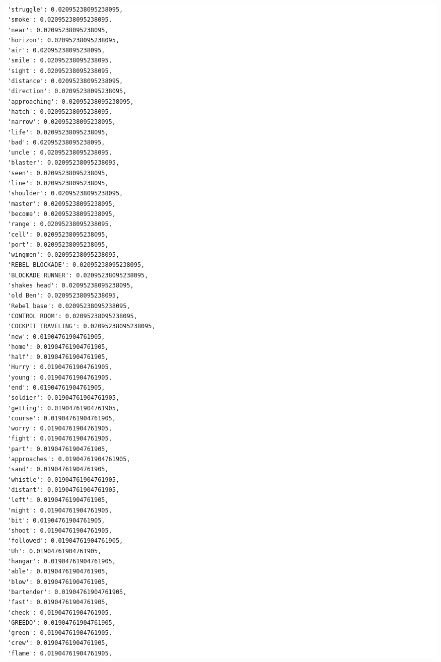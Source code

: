      'struggle': 0.02095238095238095,
     'smoke': 0.02095238095238095,
     'near': 0.02095238095238095,
     'horizon': 0.02095238095238095,
     'air': 0.02095238095238095,
     'smile': 0.02095238095238095,
     'sight': 0.02095238095238095,
     'distance': 0.02095238095238095,
     'direction': 0.02095238095238095,
     'approaching': 0.02095238095238095,
     'hatch': 0.02095238095238095,
     'narrow': 0.02095238095238095,
     'life': 0.02095238095238095,
     'bad': 0.02095238095238095,
     'uncle': 0.02095238095238095,
     'blaster': 0.02095238095238095,
     'seen': 0.02095238095238095,
     'line': 0.02095238095238095,
     'shoulder': 0.02095238095238095,
     'master': 0.02095238095238095,
     'become': 0.02095238095238095,
     'range': 0.02095238095238095,
     'cell': 0.02095238095238095,
     'port': 0.02095238095238095,
     'wingmen': 0.02095238095238095,
     'REBEL BLOCKADE': 0.02095238095238095,
     'BLOCKADE RUNNER': 0.02095238095238095,
     'shakes head': 0.02095238095238095,
     'old Ben': 0.02095238095238095,
     'Rebel base': 0.02095238095238095,
     'CONTROL ROOM': 0.02095238095238095,
     'COCKPIT TRAVELING': 0.02095238095238095,
     'new': 0.01904761904761905,
     'home': 0.01904761904761905,
     'half': 0.01904761904761905,
     'Hurry': 0.01904761904761905,
     'young': 0.01904761904761905,
     'end': 0.01904761904761905,
     'soldier': 0.01904761904761905,
     'getting': 0.01904761904761905,
     'course': 0.01904761904761905,
     'worry': 0.01904761904761905,
     'fight': 0.01904761904761905,
     'part': 0.01904761904761905,
     'approaches': 0.01904761904761905,
     'sand': 0.01904761904761905,
     'whistle': 0.01904761904761905,
     'distant': 0.01904761904761905,
     'left': 0.01904761904761905,
     'might': 0.01904761904761905,
     'bit': 0.01904761904761905,
     'shoot': 0.01904761904761905,
     'followed': 0.01904761904761905,
     'Uh': 0.01904761904761905,
     'hangar': 0.01904761904761905,
     'able': 0.01904761904761905,
     'blow': 0.01904761904761905,
     'bartender': 0.01904761904761905,
     'fast': 0.01904761904761905,
     'check': 0.01904761904761905,
     'GREEDO': 0.01904761904761905,
     'green': 0.01904761904761905,
     'crew': 0.01904761904761905,
     'flame': 0.01904761904761905,